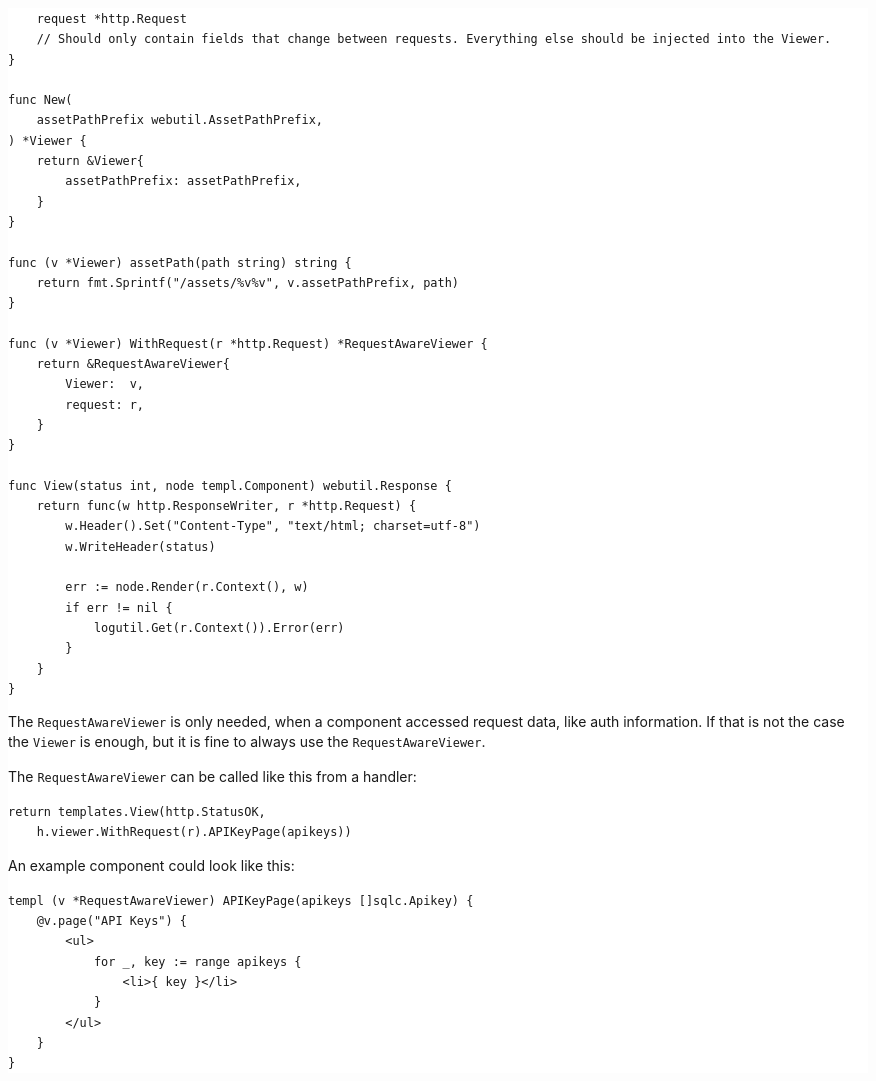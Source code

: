 ```
	request *http.Request
    // Should only contain fields that change between requests. Everything else should be injected into the Viewer.
}

func New(
	assetPathPrefix webutil.AssetPathPrefix,
) *Viewer {
	return &Viewer{
		assetPathPrefix: assetPathPrefix,
	}
}

func (v *Viewer) assetPath(path string) string {
	return fmt.Sprintf("/assets/%v%v", v.assetPathPrefix, path)
}

func (v *Viewer) WithRequest(r *http.Request) *RequestAwareViewer {
	return &RequestAwareViewer{
		Viewer:  v,
		request: r,
	}
}

func View(status int, node templ.Component) webutil.Response {
	return func(w http.ResponseWriter, r *http.Request) {
		w.Header().Set("Content-Type", "text/html; charset=utf-8")
		w.WriteHeader(status)

		err := node.Render(r.Context(), w)
		if err != nil {
			logutil.Get(r.Context()).Error(err)
		}
	}
}
```

The `RequestAwareViewer` is only needed, when a component accessed request data, like auth information. If that is not the case the `Viewer` is enough, but it is fine to always use the `RequestAwareViewer`.

The `RequestAwareViewer` can be called like this from a handler:

```
return templates.View(http.StatusOK,
	h.viewer.WithRequest(r).APIKeyPage(apikeys))
```

An example component could look like this:

```
templ (v *RequestAwareViewer) APIKeyPage(apikeys []sqlc.Apikey) {
	@v.page("API Keys") {
		<ul>
			for _, key := range apikeys {
				<li>{ key }</li>
			}
		</ul>
	}
}
```
